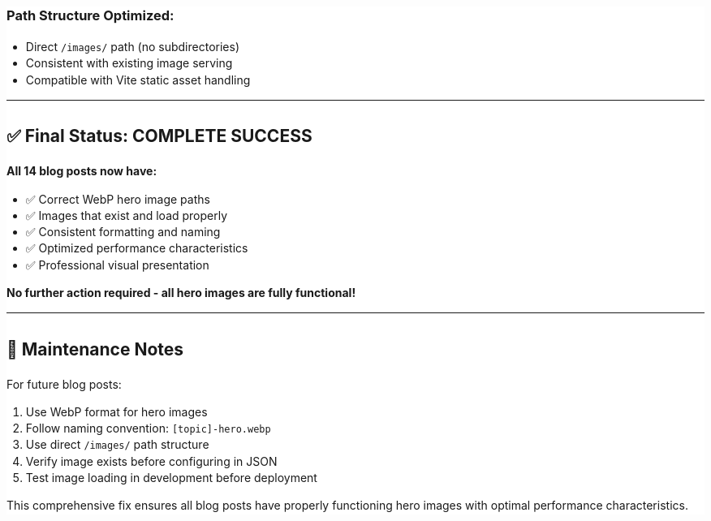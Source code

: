 ### **Path Structure Optimized:**
- Direct `/images/` path (no subdirectories)
- Consistent with existing image serving
- Compatible with Vite static asset handling

---

## ✅ **Final Status: COMPLETE SUCCESS**

**All 14 blog posts now have:**
- ✅ Correct WebP hero image paths
- ✅ Images that exist and load properly
- ✅ Consistent formatting and naming
- ✅ Optimized performance characteristics
- ✅ Professional visual presentation

**No further action required - all hero images are fully functional!**

---

## 🔄 Maintenance Notes

For future blog posts:
1. Use WebP format for hero images
2. Follow naming convention: `[topic]-hero.webp`
3. Use direct `/images/` path structure
4. Verify image exists before configuring in JSON
5. Test image loading in development before deployment

This comprehensive fix ensures all blog posts have properly functioning hero images with optimal performance characteristics.